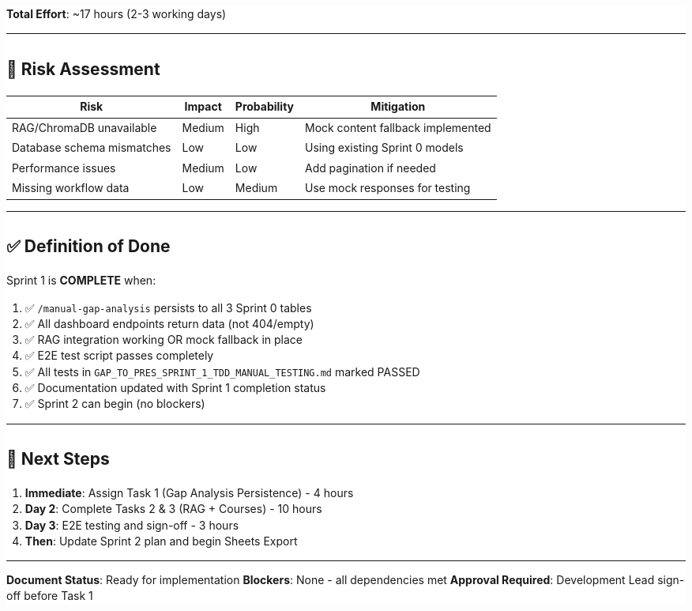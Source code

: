 **Total Effort**: ~17 hours (2-3 working days)

---

## 🚨 Risk Assessment

| Risk | Impact | Probability | Mitigation |
|------|--------|-------------|------------|
| RAG/ChromaDB unavailable | Medium | High | Mock content fallback implemented |
| Database schema mismatches | Low | Low | Using existing Sprint 0 models |
| Performance issues | Medium | Low | Add pagination if needed |
| Missing workflow data | Low | Medium | Use mock responses for testing |

---

## ✅ Definition of Done

Sprint 1 is **COMPLETE** when:

1. ✅ `/manual-gap-analysis` persists to all 3 Sprint 0 tables
2. ✅ All dashboard endpoints return data (not 404/empty)
3. ✅ RAG integration working OR mock fallback in place
4. ✅ E2E test script passes completely
5. ✅ All tests in `GAP_TO_PRES_SPRINT_1_TDD_MANUAL_TESTING.md` marked PASSED
6. ✅ Documentation updated with Sprint 1 completion status
7. ✅ Sprint 2 can begin (no blockers)

---

## 📝 Next Steps

1. **Immediate**: Assign Task 1 (Gap Analysis Persistence) - 4 hours
2. **Day 2**: Complete Tasks 2 & 3 (RAG + Courses) - 10 hours
3. **Day 3**: E2E testing and sign-off - 3 hours
4. **Then**: Update Sprint 2 plan and begin Sheets Export

---

**Document Status**: Ready for implementation
**Blockers**: None - all dependencies met
**Approval Required**: Development Lead sign-off before Task 1

